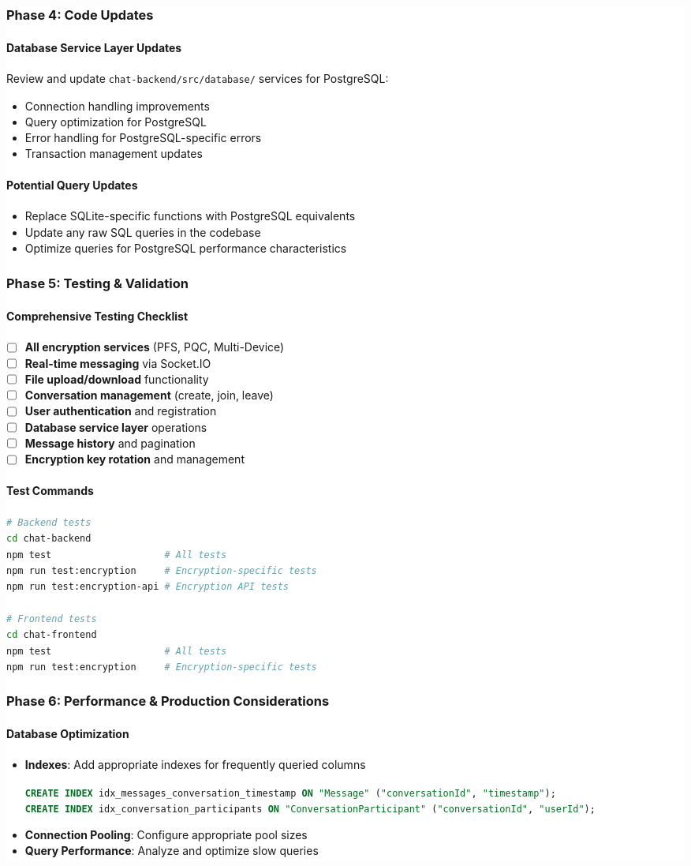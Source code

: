 ### Phase 4: Code Updates

#### Database Service Layer Updates
Review and update `chat-backend/src/database/` services for PostgreSQL:
- Connection handling improvements
- Query optimization for PostgreSQL
- Error handling for PostgreSQL-specific errors
- Transaction management updates

#### Potential Query Updates
- Replace SQLite-specific functions with PostgreSQL equivalents
- Update any raw SQL queries in the codebase
- Optimize queries for PostgreSQL performance characteristics

### Phase 5: Testing & Validation

#### Comprehensive Testing Checklist
- [ ] **All encryption services** (PFS, PQC, Multi-Device)
- [ ] **Real-time messaging** via Socket.IO
- [ ] **File upload/download** functionality
- [ ] **Conversation management** (create, join, leave)
- [ ] **User authentication** and registration
- [ ] **Database service layer** operations
- [ ] **Message history** and pagination
- [ ] **Encryption key rotation** and management

#### Test Commands
```bash
# Backend tests
cd chat-backend
npm test                    # All tests
npm run test:encryption     # Encryption-specific tests
npm run test:encryption-api # Encryption API tests

# Frontend tests
cd chat-frontend
npm test                    # All tests
npm run test:encryption     # Encryption-specific tests
```

### Phase 6: Performance & Production Considerations

#### Database Optimization
- **Indexes**: Add appropriate indexes for frequently queried columns
  ```sql
  CREATE INDEX idx_messages_conversation_timestamp ON "Message" ("conversationId", "timestamp");
  CREATE INDEX idx_conversation_participants ON "ConversationParticipant" ("conversationId", "userId");
  ```
- **Connection Pooling**: Configure appropriate pool sizes
- **Query Performance**: Analyze and optimize slow queries
